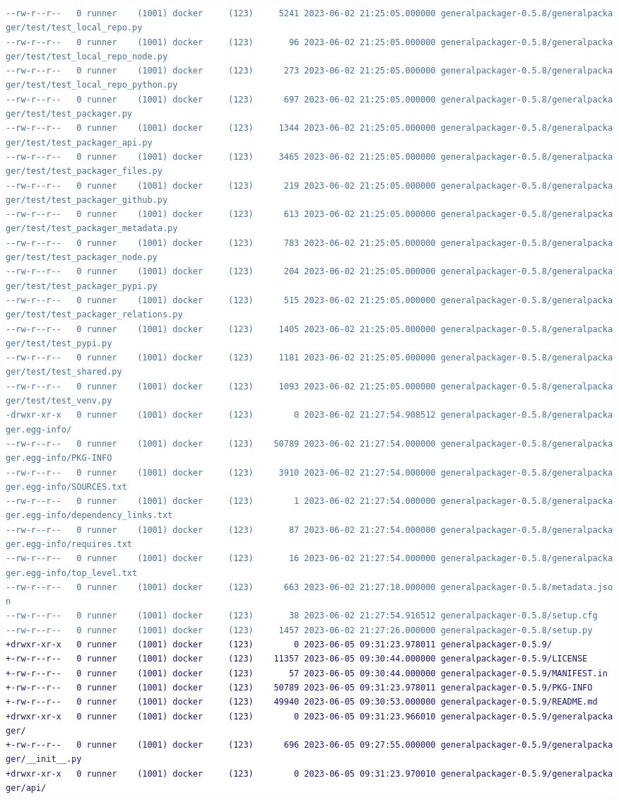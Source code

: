 ```diff
--rw-r--r--   0 runner    (1001) docker     (123)     5241 2023-06-02 21:25:05.000000 generalpackager-0.5.8/generalpackager/test/test_local_repo.py
--rw-r--r--   0 runner    (1001) docker     (123)       96 2023-06-02 21:25:05.000000 generalpackager-0.5.8/generalpackager/test/test_local_repo_node.py
--rw-r--r--   0 runner    (1001) docker     (123)      273 2023-06-02 21:25:05.000000 generalpackager-0.5.8/generalpackager/test/test_local_repo_python.py
--rw-r--r--   0 runner    (1001) docker     (123)      697 2023-06-02 21:25:05.000000 generalpackager-0.5.8/generalpackager/test/test_packager.py
--rw-r--r--   0 runner    (1001) docker     (123)     1344 2023-06-02 21:25:05.000000 generalpackager-0.5.8/generalpackager/test/test_packager_api.py
--rw-r--r--   0 runner    (1001) docker     (123)     3465 2023-06-02 21:25:05.000000 generalpackager-0.5.8/generalpackager/test/test_packager_files.py
--rw-r--r--   0 runner    (1001) docker     (123)      219 2023-06-02 21:25:05.000000 generalpackager-0.5.8/generalpackager/test/test_packager_github.py
--rw-r--r--   0 runner    (1001) docker     (123)      613 2023-06-02 21:25:05.000000 generalpackager-0.5.8/generalpackager/test/test_packager_metadata.py
--rw-r--r--   0 runner    (1001) docker     (123)      783 2023-06-02 21:25:05.000000 generalpackager-0.5.8/generalpackager/test/test_packager_node.py
--rw-r--r--   0 runner    (1001) docker     (123)      204 2023-06-02 21:25:05.000000 generalpackager-0.5.8/generalpackager/test/test_packager_pypi.py
--rw-r--r--   0 runner    (1001) docker     (123)      515 2023-06-02 21:25:05.000000 generalpackager-0.5.8/generalpackager/test/test_packager_relations.py
--rw-r--r--   0 runner    (1001) docker     (123)     1405 2023-06-02 21:25:05.000000 generalpackager-0.5.8/generalpackager/test/test_pypi.py
--rw-r--r--   0 runner    (1001) docker     (123)     1181 2023-06-02 21:25:05.000000 generalpackager-0.5.8/generalpackager/test/test_shared.py
--rw-r--r--   0 runner    (1001) docker     (123)     1093 2023-06-02 21:25:05.000000 generalpackager-0.5.8/generalpackager/test/test_venv.py
-drwxr-xr-x   0 runner    (1001) docker     (123)        0 2023-06-02 21:27:54.908512 generalpackager-0.5.8/generalpackager.egg-info/
--rw-r--r--   0 runner    (1001) docker     (123)    50789 2023-06-02 21:27:54.000000 generalpackager-0.5.8/generalpackager.egg-info/PKG-INFO
--rw-r--r--   0 runner    (1001) docker     (123)     3910 2023-06-02 21:27:54.000000 generalpackager-0.5.8/generalpackager.egg-info/SOURCES.txt
--rw-r--r--   0 runner    (1001) docker     (123)        1 2023-06-02 21:27:54.000000 generalpackager-0.5.8/generalpackager.egg-info/dependency_links.txt
--rw-r--r--   0 runner    (1001) docker     (123)       87 2023-06-02 21:27:54.000000 generalpackager-0.5.8/generalpackager.egg-info/requires.txt
--rw-r--r--   0 runner    (1001) docker     (123)       16 2023-06-02 21:27:54.000000 generalpackager-0.5.8/generalpackager.egg-info/top_level.txt
--rw-r--r--   0 runner    (1001) docker     (123)      663 2023-06-02 21:27:18.000000 generalpackager-0.5.8/metadata.json
--rw-r--r--   0 runner    (1001) docker     (123)       38 2023-06-02 21:27:54.916512 generalpackager-0.5.8/setup.cfg
--rw-r--r--   0 runner    (1001) docker     (123)     1457 2023-06-02 21:27:26.000000 generalpackager-0.5.8/setup.py
+drwxr-xr-x   0 runner    (1001) docker     (123)        0 2023-06-05 09:31:23.978011 generalpackager-0.5.9/
+-rw-r--r--   0 runner    (1001) docker     (123)    11357 2023-06-05 09:30:44.000000 generalpackager-0.5.9/LICENSE
+-rw-r--r--   0 runner    (1001) docker     (123)       57 2023-06-05 09:30:44.000000 generalpackager-0.5.9/MANIFEST.in
+-rw-r--r--   0 runner    (1001) docker     (123)    50789 2023-06-05 09:31:23.978011 generalpackager-0.5.9/PKG-INFO
+-rw-r--r--   0 runner    (1001) docker     (123)    49940 2023-06-05 09:30:53.000000 generalpackager-0.5.9/README.md
+drwxr-xr-x   0 runner    (1001) docker     (123)        0 2023-06-05 09:31:23.966010 generalpackager-0.5.9/generalpackager/
+-rw-r--r--   0 runner    (1001) docker     (123)      696 2023-06-05 09:27:55.000000 generalpackager-0.5.9/generalpackager/__init__.py
+drwxr-xr-x   0 runner    (1001) docker     (123)        0 2023-06-05 09:31:23.970010 generalpackager-0.5.9/generalpackager/api/
```